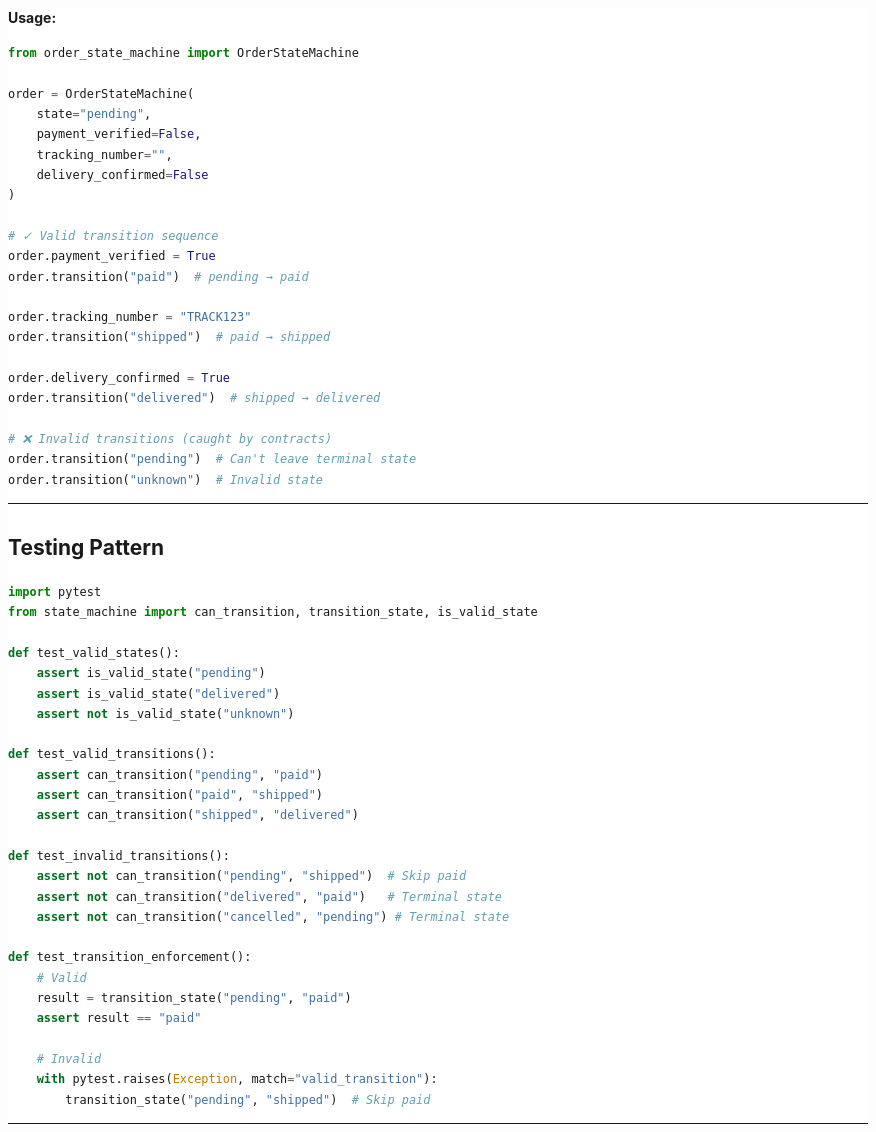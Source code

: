 **Usage:**
```python
from order_state_machine import OrderStateMachine

order = OrderStateMachine(
    state="pending",
    payment_verified=False,
    tracking_number="",
    delivery_confirmed=False
)

# ✓ Valid transition sequence
order.payment_verified = True
order.transition("paid")  # pending → paid

order.tracking_number = "TRACK123"
order.transition("shipped")  # paid → shipped

order.delivery_confirmed = True
order.transition("delivered")  # shipped → delivered

# ❌ Invalid transitions (caught by contracts)
order.transition("pending")  # Can't leave terminal state
order.transition("unknown")  # Invalid state
```

---

## Testing Pattern

```python
import pytest
from state_machine import can_transition, transition_state, is_valid_state

def test_valid_states():
    assert is_valid_state("pending")
    assert is_valid_state("delivered")
    assert not is_valid_state("unknown")

def test_valid_transitions():
    assert can_transition("pending", "paid")
    assert can_transition("paid", "shipped")
    assert can_transition("shipped", "delivered")

def test_invalid_transitions():
    assert not can_transition("pending", "shipped")  # Skip paid
    assert not can_transition("delivered", "paid")   # Terminal state
    assert not can_transition("cancelled", "pending") # Terminal state

def test_transition_enforcement():
    # Valid
    result = transition_state("pending", "paid")
    assert result == "paid"

    # Invalid
    with pytest.raises(Exception, match="valid_transition"):
        transition_state("pending", "shipped")  # Skip paid
```

---